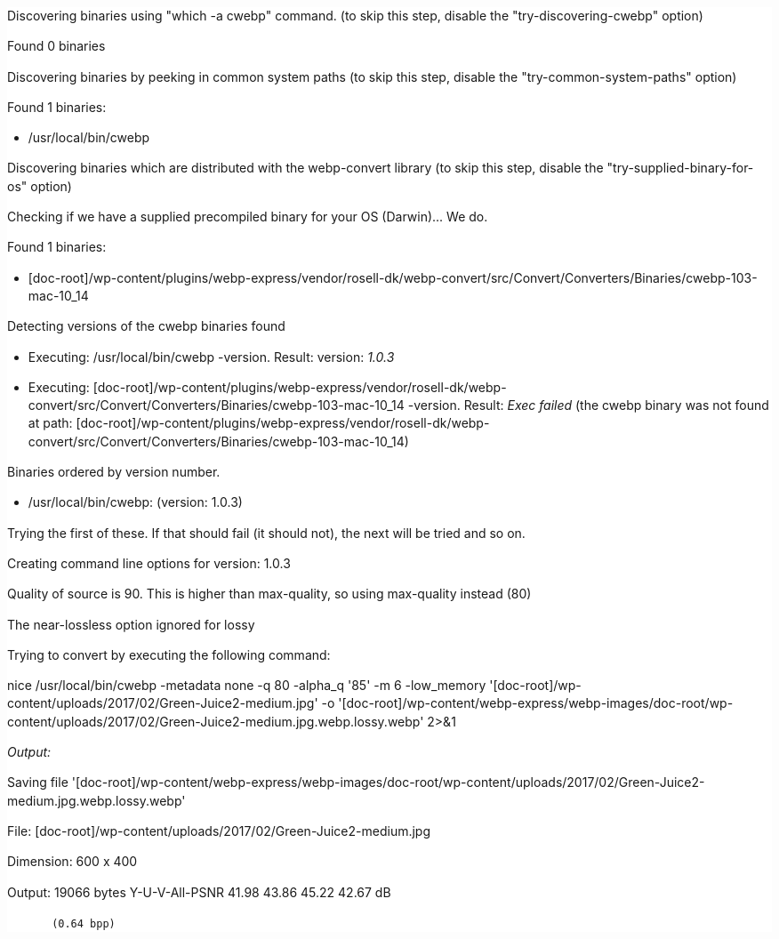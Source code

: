 Discovering binaries using "which -a cwebp" command. (to skip this step, disable the "try-discovering-cwebp" option)

Found 0 binaries

Discovering binaries by peeking in common system paths (to skip this step, disable the "try-common-system-paths" option)

Found 1 binaries: 

- /usr/local/bin/cwebp

Discovering binaries which are distributed with the webp-convert library (to skip this step, disable the "try-supplied-binary-for-os" option)

Checking if we have a supplied precompiled binary for your OS (Darwin)... We do.

Found 1 binaries: 

- [doc-root]/wp-content/plugins/webp-express/vendor/rosell-dk/webp-convert/src/Convert/Converters/Binaries/cwebp-103-mac-10_14

Detecting versions of the cwebp binaries found

- Executing: /usr/local/bin/cwebp -version. Result: version: *1.0.3*

- Executing: [doc-root]/wp-content/plugins/webp-express/vendor/rosell-dk/webp-convert/src/Convert/Converters/Binaries/cwebp-103-mac-10_14 -version. Result: *Exec failed* (the cwebp binary was not found at path: [doc-root]/wp-content/plugins/webp-express/vendor/rosell-dk/webp-convert/src/Convert/Converters/Binaries/cwebp-103-mac-10_14)

Binaries ordered by version number.

- /usr/local/bin/cwebp: (version: 1.0.3)

Trying the first of these. If that should fail (it should not), the next will be tried and so on.

Creating command line options for version: 1.0.3

Quality of source is 90. This is higher than max-quality, so using max-quality instead (80)

The near-lossless option ignored for lossy

Trying to convert by executing the following command:

nice /usr/local/bin/cwebp -metadata none -q 80 -alpha_q '85' -m 6 -low_memory '[doc-root]/wp-content/uploads/2017/02/Green-Juice2-medium.jpg' -o '[doc-root]/wp-content/webp-express/webp-images/doc-root/wp-content/uploads/2017/02/Green-Juice2-medium.jpg.webp.lossy.webp' 2>&1


*Output:* 

Saving file '[doc-root]/wp-content/webp-express/webp-images/doc-root/wp-content/uploads/2017/02/Green-Juice2-medium.jpg.webp.lossy.webp'

File:      [doc-root]/wp-content/uploads/2017/02/Green-Juice2-medium.jpg

Dimension: 600 x 400

Output:    19066 bytes Y-U-V-All-PSNR 41.98 43.86 45.22   42.67 dB

           (0.64 bpp)
